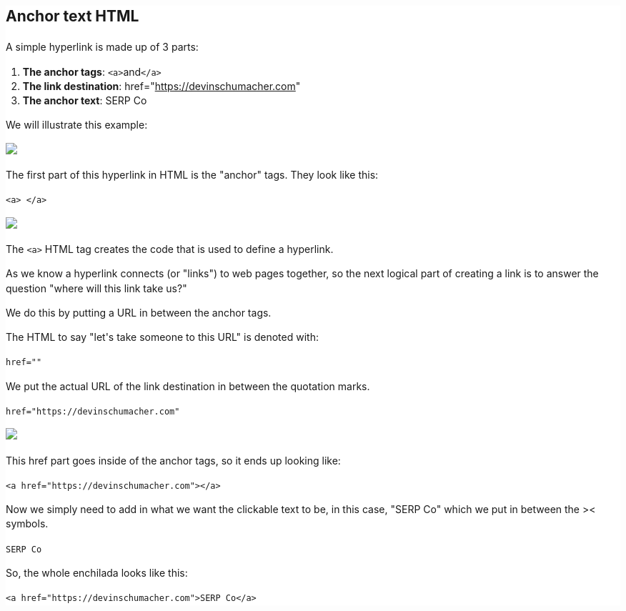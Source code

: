 ## Anchor text HTML

A simple hyperlink is made up of 3 parts:

1. **The anchor tags**: `<a>`and`</a>`
2. **The link destination**: href="https://devinschumacher.com"
3. **The anchor text**: SERP Co

We will illustrate this example:

![](https://raw.githubusercontent.com/devinschumacher/uploads/main/images/1.png)

The first part of this hyperlink in HTML is the "anchor" tags. They look like this:

`
<a> </a>
`

![](https://raw.githubusercontent.com/devinschumacher/uploads/main/images/2.png)

The `<a>` HTML tag creates the code that is used to define a hyperlink.

As we know a hyperlink connects (or "links") to web pages together, so the next logical part of creating a link is to answer the question "where will this link take us?"

We do this by putting a URL in between the anchor tags.

The HTML to say "let's take someone to this URL" is denoted with:

`
href=""
`

We put the actual URL of the link destination in between the quotation marks.

`
href="https://devinschumacher.com"
`

![](https://raw.githubusercontent.com/devinschumacher/uploads/main/images/3.png)

This href part goes inside of the anchor tags, so it ends up looking like:

`
<a href="https://devinschumacher.com"></a>
`

Now we simply need to add in what we want the clickable text to be, in this case, "SERP Co" which we put in between the >&lt; symbols.

`
SERP Co
`

So, the whole enchilada looks like this:

`
<a href="https://devinschumacher.com">SERP Co</a>
`
